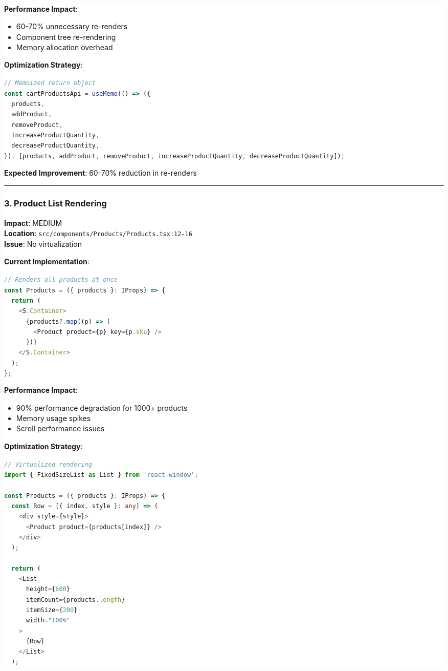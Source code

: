 **Performance Impact**:
- 60-70% unnecessary re-renders
- Component tree re-rendering
- Memory allocation overhead

**Optimization Strategy**:
```typescript
// Memoized return object
const cartProductsApi = useMemo(() => ({
  products,
  addProduct,
  removeProduct,
  increaseProductQuantity,
  decreaseProductQuantity,
}), [products, addProduct, removeProduct, increaseProductQuantity, decreaseProductQuantity]);
```

**Expected Improvement**: 60-70% reduction in re-renders

---

### 3. **Product List Rendering**
**Impact**: MEDIUM  
**Location**: `src/components/Products/Products.tsx:12-16`  
**Issue**: No virtualization

**Current Implementation**:
```typescript
// Renders all products at once
const Products = ({ products }: IProps) => {
  return (
    <S.Container>
      {products?.map((p) => (
        <Product product={p} key={p.sku} />
      ))}
    </S.Container>
  );
};
```

**Performance Impact**:
- 90% performance degradation for 1000+ products
- Memory usage spikes
- Scroll performance issues

**Optimization Strategy**:
```typescript
// Virtualized rendering
import { FixedSizeList as List } from 'react-window';

const Products = ({ products }: IProps) => {
  const Row = ({ index, style }: any) => (
    <div style={style}>
      <Product product={products[index]} />
    </div>
  );

  return (
    <List
      height={600}
      itemCount={products.length}
      itemSize={200}
      width="100%"
    >
      {Row}
    </List>
  );
```